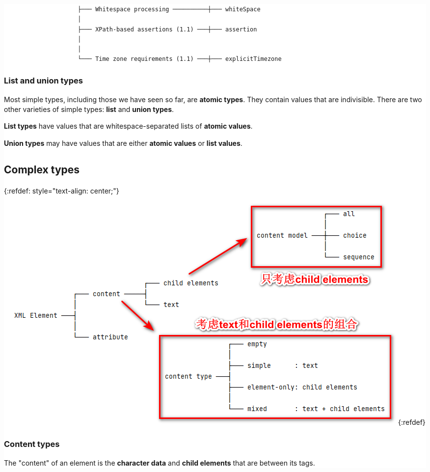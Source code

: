 ```text
                     ├─── Whitespace processing ──────────┼─── whiteSpace
                     │
                     ├─── XPath-based assertions (1.1) ───┼─── assertion
                     │
                     │
                     └─── Time zone requirements (1.1) ───┼─── explicitTimezone
```

### List and union types

Most simple types, including those we have seen so far, are **atomic types**.
They contain values that are indivisible.
There are two other varieties of simple types: **list** and **union types**.

**List types** have values that are whitespace-separated lists of **atomic values**.

**Union types** may have values that are either **atomic values** or **list values**.

## Complex types

{:refdef: style="text-align: center;"}
![](/assets/images/xml/xml-schema-element-content-type-and-model.png)
{:refdef}

### Content types

The "content" of an element is the **character data** and **child elements** that are between its tags.
